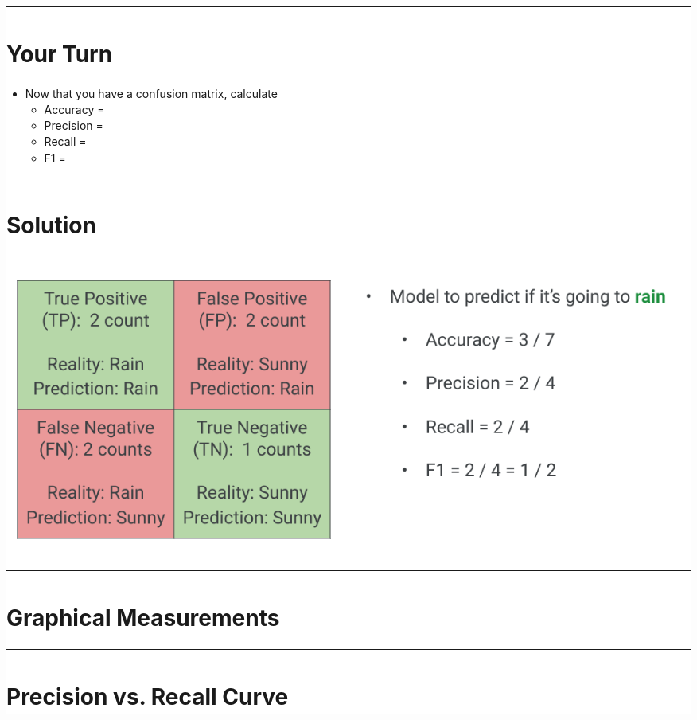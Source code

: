 

---

# Your Turn

* Now that you have a confusion matrix, calculate
  * Accuracy =
  * Precision =
  * Recall =
  * F1 =
  


---

# Solution

![](res/weather_solution.png)



---

# Graphical Measurements

---

# Precision vs. Recall Curve
